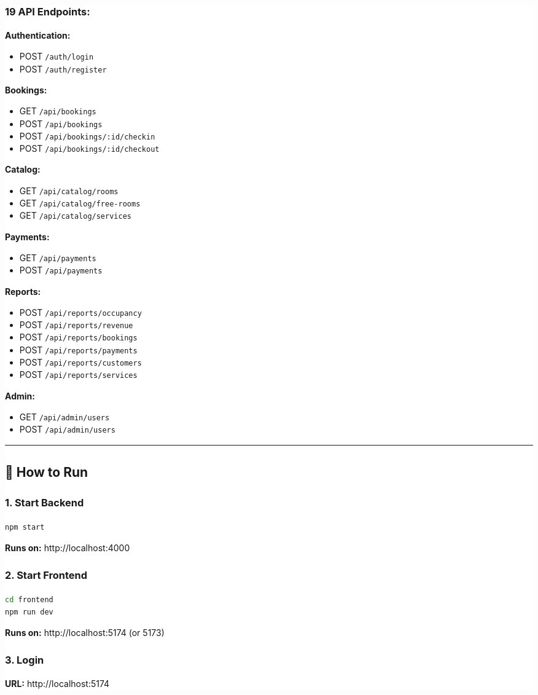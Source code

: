 ### 19 API Endpoints:

**Authentication:**
- POST `/auth/login`
- POST `/auth/register`

**Bookings:**
- GET `/api/bookings`
- POST `/api/bookings`
- POST `/api/bookings/:id/checkin`
- POST `/api/bookings/:id/checkout`

**Catalog:**
- GET `/api/catalog/rooms`
- GET `/api/catalog/free-rooms`
- GET `/api/catalog/services`

**Payments:**
- GET `/api/payments`
- POST `/api/payments`

**Reports:**
- POST `/api/reports/occupancy`
- POST `/api/reports/revenue`
- POST `/api/reports/bookings`
- POST `/api/reports/payments`
- POST `/api/reports/customers`
- POST `/api/reports/services`

**Admin:**
- GET `/api/admin/users`
- POST `/api/admin/users`

---

## 🏃 How to Run

### 1. Start Backend
```bash
npm start
```
**Runs on:** http://localhost:4000

### 2. Start Frontend
```bash
cd frontend
npm run dev
```
**Runs on:** http://localhost:5174 (or 5173)

### 3. Login
**URL:** http://localhost:5174
